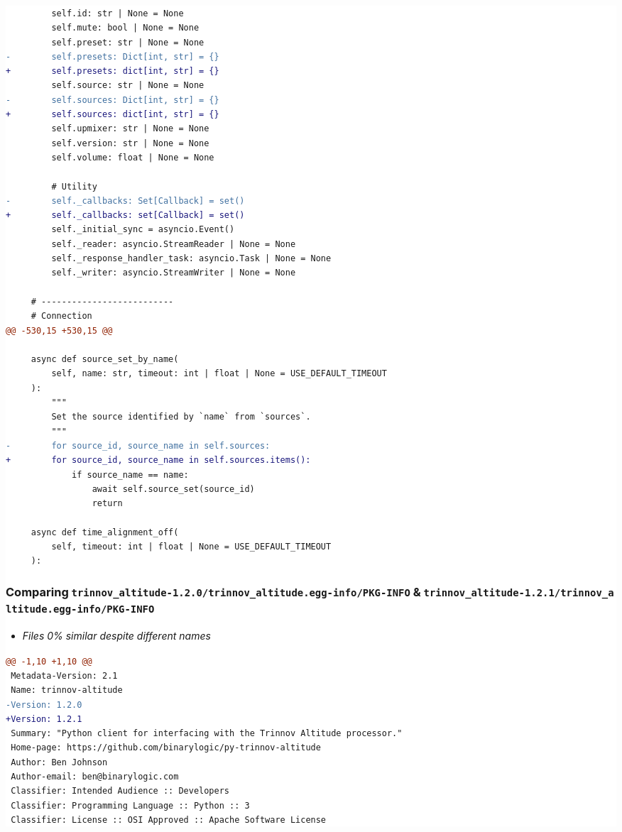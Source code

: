 ```diff
         self.id: str | None = None
         self.mute: bool | None = None
         self.preset: str | None = None
-        self.presets: Dict[int, str] = {}
+        self.presets: dict[int, str] = {}
         self.source: str | None = None
-        self.sources: Dict[int, str] = {}
+        self.sources: dict[int, str] = {}
         self.upmixer: str | None = None
         self.version: str | None = None
         self.volume: float | None = None
 
         # Utility
-        self._callbacks: Set[Callback] = set()
+        self._callbacks: set[Callback] = set()
         self._initial_sync = asyncio.Event()
         self._reader: asyncio.StreamReader | None = None
         self._response_handler_task: asyncio.Task | None = None
         self._writer: asyncio.StreamWriter | None = None
 
     # --------------------------
     # Connection
@@ -530,15 +530,15 @@
 
     async def source_set_by_name(
         self, name: str, timeout: int | float | None = USE_DEFAULT_TIMEOUT
     ):
         """
         Set the source identified by `name` from `sources`.
         """
-        for source_id, source_name in self.sources:
+        for source_id, source_name in self.sources.items():
             if source_name == name:
                 await self.source_set(source_id)
                 return
 
     async def time_alignment_off(
         self, timeout: int | float | None = USE_DEFAULT_TIMEOUT
     ):
```

### Comparing `trinnov_altitude-1.2.0/trinnov_altitude.egg-info/PKG-INFO` & `trinnov_altitude-1.2.1/trinnov_altitude.egg-info/PKG-INFO`

 * *Files 0% similar despite different names*

```diff
@@ -1,10 +1,10 @@
 Metadata-Version: 2.1
 Name: trinnov-altitude
-Version: 1.2.0
+Version: 1.2.1
 Summary: "Python client for interfacing with the Trinnov Altitude processor."
 Home-page: https://github.com/binarylogic/py-trinnov-altitude
 Author: Ben Johnson
 Author-email: ben@binarylogic.com
 Classifier: Intended Audience :: Developers
 Classifier: Programming Language :: Python :: 3
 Classifier: License :: OSI Approved :: Apache Software License
```

